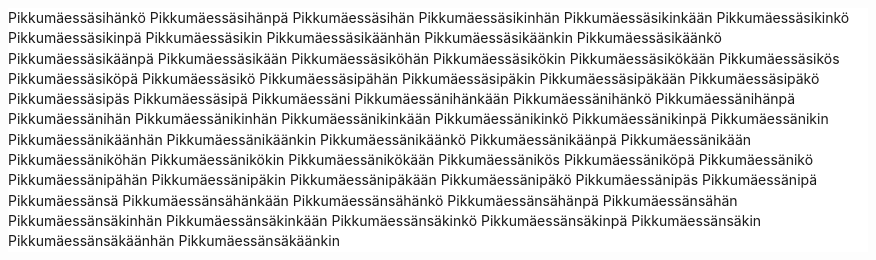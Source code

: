 Pikkumäessäsihänkö
Pikkumäessäsihänpä
Pikkumäessäsihän
Pikkumäessäsikinhän
Pikkumäessäsikinkään
Pikkumäessäsikinkö
Pikkumäessäsikinpä
Pikkumäessäsikin
Pikkumäessäsikäänhän
Pikkumäessäsikäänkin
Pikkumäessäsikäänkö
Pikkumäessäsikäänpä
Pikkumäessäsikään
Pikkumäessäsiköhän
Pikkumäessäsikökin
Pikkumäessäsikökään
Pikkumäessäsikös
Pikkumäessäsiköpä
Pikkumäessäsikö
Pikkumäessäsipähän
Pikkumäessäsipäkin
Pikkumäessäsipäkään
Pikkumäessäsipäkö
Pikkumäessäsipäs
Pikkumäessäsipä
Pikkumäessäni
Pikkumäessänihänkään
Pikkumäessänihänkö
Pikkumäessänihänpä
Pikkumäessänihän
Pikkumäessänikinhän
Pikkumäessänikinkään
Pikkumäessänikinkö
Pikkumäessänikinpä
Pikkumäessänikin
Pikkumäessänikäänhän
Pikkumäessänikäänkin
Pikkumäessänikäänkö
Pikkumäessänikäänpä
Pikkumäessänikään
Pikkumäessäniköhän
Pikkumäessänikökin
Pikkumäessänikökään
Pikkumäessänikös
Pikkumäessäniköpä
Pikkumäessänikö
Pikkumäessänipähän
Pikkumäessänipäkin
Pikkumäessänipäkään
Pikkumäessänipäkö
Pikkumäessänipäs
Pikkumäessänipä
Pikkumäessänsä
Pikkumäessänsähänkään
Pikkumäessänsähänkö
Pikkumäessänsähänpä
Pikkumäessänsähän
Pikkumäessänsäkinhän
Pikkumäessänsäkinkään
Pikkumäessänsäkinkö
Pikkumäessänsäkinpä
Pikkumäessänsäkin
Pikkumäessänsäkäänhän
Pikkumäessänsäkäänkin